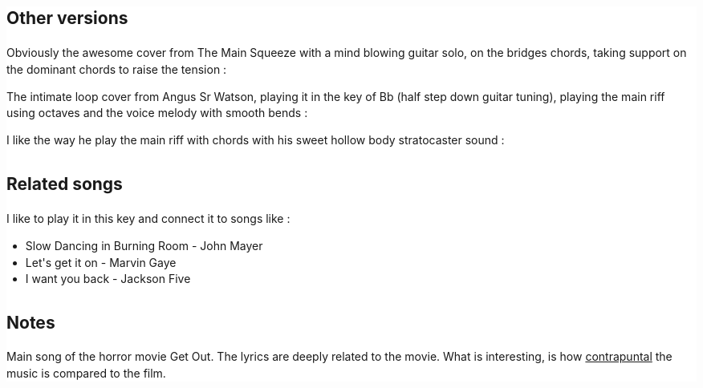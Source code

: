 ## Other versions
Obviously the awesome cover from The Main Squeeze with  a mind blowing guitar solo, on the bridges chords, taking support on the dominant chords to raise the tension : 
<iframe width="100%" height="415" src="https://www.youtube.com/embed/CTA71Mb5pJo" title="YouTube video player" frameborder="0" allow="accelerometer; autoplay; clipboard-write; encrypted-media; gyroscope; picture-in-picture" allowfullscreen></iframe>

The intimate loop cover from Angus Sr Watson, playing it in the key of Bb (half step down guitar tuning), playing the main riff using octaves and the voice melody with smooth bends : 
<iframe width="100%" height="415" src="https://www.youtube.com/embed/8JWpnonT8Fg" title="YouTube video player" frameborder="0" allow="accelerometer; autoplay; clipboard-write; encrypted-media; gyroscope; picture-in-picture" allowfullscreen></iframe>

I like the way he play the main riff with chords with his sweet hollow body stratocaster sound : 
<iframe width="100%" height="415" src="https://www.youtube.com/embed/N5qixzB0BAs" title="YouTube video player" frameborder="0" allow="accelerometer; autoplay; clipboard-write; encrypted-media; gyroscope; picture-in-picture" allowfullscreen></iframe>

## Related songs
I like to play it in this key and connect it to songs like : 
- Slow Dancing in Burning Room - John Mayer
- Let's get it on - Marvin Gaye 
- I want you back - Jackson Five

## Notes
Main song of the horror movie Get Out. The lyrics are deeply related to the movie. What is interesting, is how [contrapuntal](Contrapuntal%20music%20(in%20film).md) the music is compared to the film. 

<iframe width="100%" height="415" src="https://www.youtube.com/embed/OZTnJiH97pM" title="YouTube video player" frameborder="0" allow="accelerometer; autoplay; clipboard-write; encrypted-media; gyroscope; picture-in-picture" allowfullscreen></iframe>
